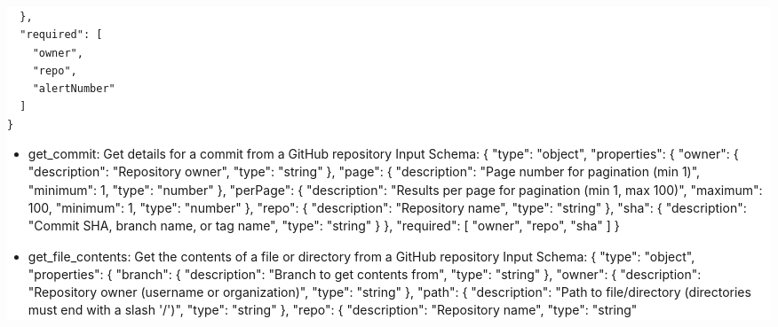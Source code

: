       },
      "required": [
        "owner",
        "repo",
        "alertNumber"
      ]
    }

- get_commit: Get details for a commit from a GitHub repository
    Input Schema:
		{
      "type": "object",
      "properties": {
        "owner": {
          "description": "Repository owner",
          "type": "string"
        },
        "page": {
          "description": "Page number for pagination (min 1)",
          "minimum": 1,
          "type": "number"
        },
        "perPage": {
          "description": "Results per page for pagination (min 1, max 100)",
          "maximum": 100,
          "minimum": 1,
          "type": "number"
        },
        "repo": {
          "description": "Repository name",
          "type": "string"
        },
        "sha": {
          "description": "Commit SHA, branch name, or tag name",
          "type": "string"
        }
      },
      "required": [
        "owner",
        "repo",
        "sha"
      ]
    }

- get_file_contents: Get the contents of a file or directory from a GitHub repository
    Input Schema:
		{
      "type": "object",
      "properties": {
        "branch": {
          "description": "Branch to get contents from",
          "type": "string"
        },
        "owner": {
          "description": "Repository owner (username or organization)",
          "type": "string"
        },
        "path": {
          "description": "Path to file/directory (directories must end with a slash '/')",
          "type": "string"
        },
        "repo": {
          "description": "Repository name",
          "type": "string"